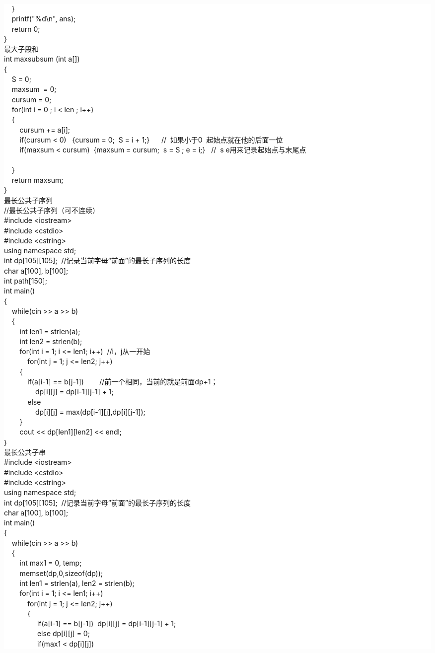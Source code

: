     }  <br/>
    printf("%d\n", ans);  <br/>
    return 0;  <br/>
}  <br/>
最大子段和<br/>
int maxsubsum (int a[])  <br/>
{  <br/>
    S = 0;  <br/>
    maxsum  = 0;  <br/>
    cursum = 0;  <br/>
    for(int i = 0 ; i &lt; len ; i++)  <br/>
    {  <br/>
        cursum += a[i];  <br/>
        if(cursum &lt; 0)   {cursum = 0;  S = i + 1;}      //  如果小于0  起始点就在他的后面一位  <br/>
        if(maxsum &lt; cursum)  {maxsum = cursum;  s = S ; e = i;}   //  s e用来记录起始点与末尾点  <br/>
  <br/>
    }  <br/>
    return maxsum;  <br/>
}  <br/>
最长公共子序列<br/>
//最长公共子序列（可不连续）  <br/>
#include &lt;iostream&gt;  <br/>
#include &lt;cstdio&gt;  <br/>
#include &lt;cstring&gt;  <br/>
using namespace std;  <br/>
int dp[105][105];  //记录当前字母“前面”的最长子序列的长度  <br/>
char a[100], b[100];  <br/>
int path[150];  <br/>
int main()  <br/>
{  <br/>
    while(cin &gt;&gt; a &gt;&gt; b)  <br/>
    {  <br/>
        int len1 = strlen(a);  <br/>
        int len2 = strlen(b);  <br/>
        for(int i = 1; i &lt;= len1; i++)  //i，j从一开始  <br/>
            for(int j = 1; j &lt;= len2; j++)  <br/>
        {  <br/>
            if(a[i-1] == b[j-1])        //前一个相同，当前的就是前面dp+1；  <br/>
                dp[i][j] = dp[i-1][j-1] + 1;  <br/>
            else  <br/>
                dp[i][j] = max(dp[i-1][j],dp[i][j-1]);  <br/>
        }  <br/>
        cout &lt;&lt; dp[len1][len2] &lt;&lt; endl;  <br/>
｝<br/>
最长公共子串<br/>
#include &lt;iostream&gt;  <br/>
#include &lt;cstdio&gt;  <br/>
#include &lt;cstring&gt;  <br/>
using namespace std;  <br/>
int dp[105][105];  //记录当前字母“前面”的最长子序列的长度  <br/>
char a[100], b[100];  <br/>
int main()  <br/>
{  <br/>
    while(cin &gt;&gt; a &gt;&gt; b)  <br/>
    {  <br/>
        int max1 = 0, temp;  <br/>
        memset(dp,0,sizeof(dp));  <br/>
        int len1 = strlen(a), len2 = strlen(b);  <br/>
        for(int i = 1; i &lt;= len1; i++)  <br/>
            for(int j = 1; j &lt;= len2; j++)  <br/>
            {  <br/>
                 if(a[i-1] == b[j-1])  dp[i][j] = dp[i-1][j-1] + 1;  <br/>
                 else dp[i][j] = 0;  <br/>
                 if(max1 &lt; dp[i][j])  <br/>